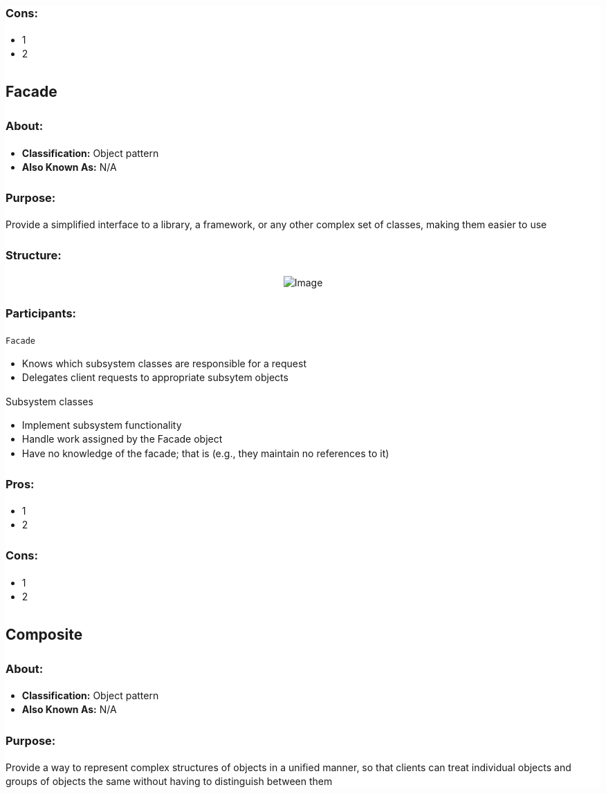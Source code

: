 ### Cons:
* 1
* 2


## Facade


### About:
* **Classification:** Object pattern
* **Also Known As:** N/A

### Purpose:
Provide a simplified interface to a library, a framework, or any other complex set of classes, making them easier to use

### Structure:
<p align="center">
    <img src="https://github.com/cmbrandt/modern-cxx-seminar/blob/master/img/facade.png" alt="Image" />
</p>

### Participants:
`Facade`
* Knows which subsystem classes are responsible for a request
* Delegates client requests to appropriate subsytem objects

Subsystem classes
* Implement subsystem functionality
* Handle work assigned by the Facade object
* Have no knowledge of the facade; that is (e.g., they maintain no references to it)

### Pros:
* 1
* 2

### Cons:
* 1
* 2


## Composite


### About:
* **Classification:** Object pattern
* **Also Known As:** N/A

### Purpose:
Provide a way to represent complex structures of objects in a unified manner, so that clients can treat individual objects and groups of objects the same without having to distinguish between them
